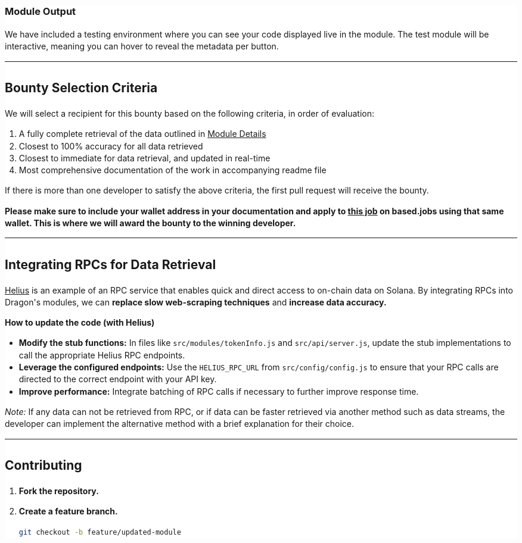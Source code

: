 ### Module Output

We have included a testing environment where you can see your code displayed live in the module. The test module will be interactive, meaning you can hover to reveal the metadata per button.

---

## Bounty Selection Criteria

We will select a recipient for this bounty based on the following criteria, in order of evaluation:

1. A fully complete retrieval of the data outlined in [Module Details](#module-details)
2. Closest to 100% accuracy for all data retrieved
3. Closest to immediate for data retrieval, and updated in real-time
4. Most comprehensive documentation of the work in accompanying readme file
   
If there is more than one developer to satisfy the above criteria, the first pull request will receive the bounty. 

**Please make sure to include your wallet address in your documentation and apply to [this job](https://www.based.jobs/) on based.jobs using that same wallet. This is where we will award the bounty to the winning developer.**

---

## Integrating RPCs for Data Retrieval

[Helius](https://www.helius.dev) is an example of an RPC service that enables quick and direct access to on-chain data on Solana. By integrating RPCs into Dragon's modules, we can **replace slow web-scraping techniques** and **increase data accuracy.** 

**How to update the code (with Helius)**
- **Modify the stub functions:** In files like `src/modules/tokenInfo.js` and `src/api/server.js`, update the stub implementations to call the appropriate Helius RPC endpoints.
- **Leverage the configured endpoints:** Use the `HELIUS_RPC_URL` from `src/config/config.js` to ensure that your RPC calls are directed to the correct endpoint with your API key.
- **Improve performance:** Integrate batching of RPC calls if necessary to further improve response time.

*Note:* If any data can not be retrieved from RPC, or if data can be faster retrieved via another method such as data streams, the developer can implement the alternative method with a brief explanation for their choice.

---

## Contributing

1. **Fork the repository.**

2. **Create a feature branch.**

   ```bash
   git checkout -b feature/updated-module
   ```
